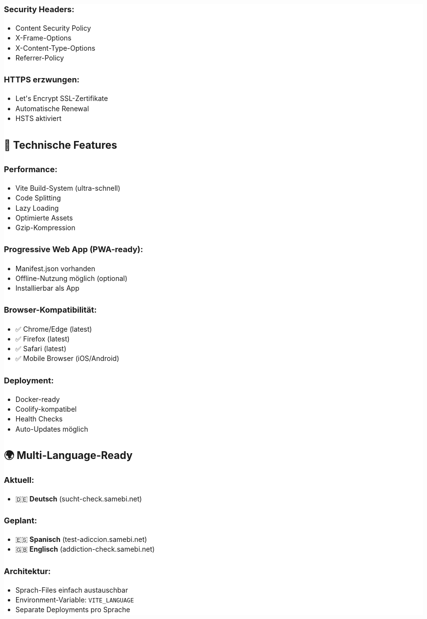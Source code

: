 ### Security Headers:
- Content Security Policy
- X-Frame-Options
- X-Content-Type-Options
- Referrer-Policy

### HTTPS erzwungen:
- Let's Encrypt SSL-Zertifikate
- Automatische Renewal
- HSTS aktiviert

## 📱 Technische Features

### Performance:
- Vite Build-System (ultra-schnell)
- Code Splitting
- Lazy Loading
- Optimierte Assets
- Gzip-Kompression

### Progressive Web App (PWA-ready):
- Manifest.json vorhanden
- Offline-Nutzung möglich (optional)
- Installierbar als App

### Browser-Kompatibilität:
- ✅ Chrome/Edge (latest)
- ✅ Firefox (latest)
- ✅ Safari (latest)
- ✅ Mobile Browser (iOS/Android)

### Deployment:
- Docker-ready
- Coolify-kompatibel
- Health Checks
- Auto-Updates möglich

## 🌍 Multi-Language-Ready

### Aktuell:
- 🇩🇪 **Deutsch** (sucht-check.samebi.net)

### Geplant:
- 🇪🇸 **Spanisch** (test-adiccion.samebi.net)
- 🇬🇧 **Englisch** (addiction-check.samebi.net)

### Architektur:
- Sprach-Files einfach austauschbar
- Environment-Variable: `VITE_LANGUAGE`
- Separate Deployments pro Sprache
